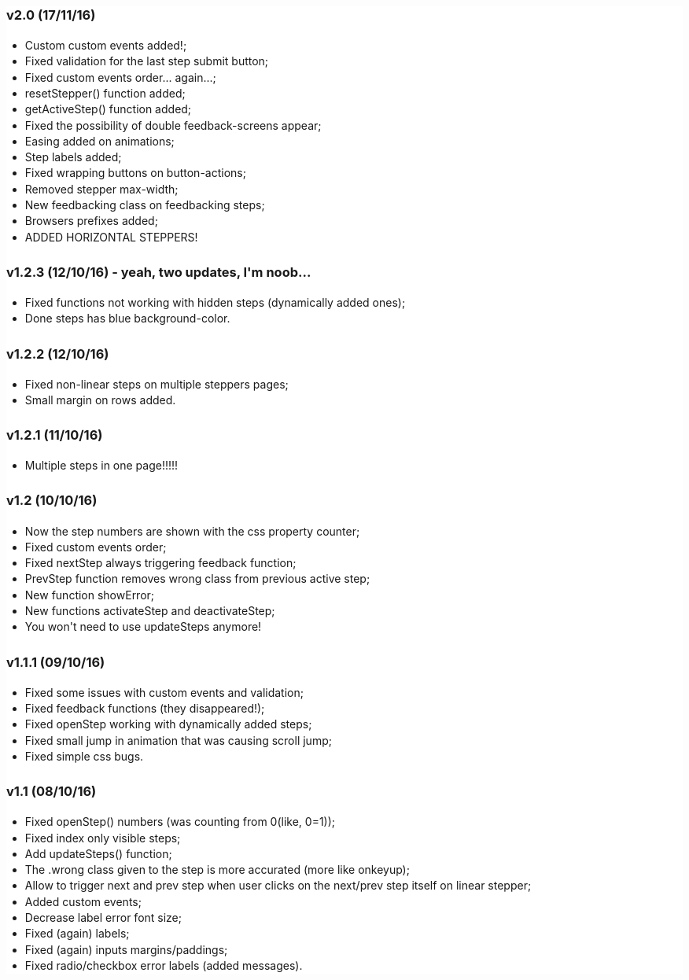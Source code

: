 ### v2.0 (17/11/16)

* Custom custom events added!;
* Fixed validation for the last step submit button;
* Fixed custom events order... again...;
* resetStepper() function added;
* getActiveStep() function added;
* Fixed the possibility of double feedback-screens appear;
* Easing added on animations;
* Step labels added;
* Fixed wrapping buttons on button-actions;
* Removed stepper max-width;
* New feedbacking class on feedbacking steps;
* Browsers prefixes added;
* ADDED HORIZONTAL STEPPERS!

### v1.2.3 (12/10/16) - yeah, two updates, I'm noob...

* Fixed functions not working with hidden steps (dynamically added ones);
* Done steps has blue background-color.

### v1.2.2 (12/10/16)

* Fixed non-linear steps on multiple steppers pages;
* Small margin on rows added.

### v1.2.1 (11/10/16)

* Multiple steps in one page!!!!!

### v1.2 (10/10/16)

* Now the step numbers are shown with the css property counter;
* Fixed custom events order;
* Fixed nextStep always triggering feedback function;
* PrevStep function removes wrong class from previous active step;
* New function showError;
* New functions activateStep and deactivateStep;
* You won't need to use updateSteps anymore!

### v1.1.1 (09/10/16)

* Fixed some issues with custom events and validation;
* Fixed feedback functions (they disappeared!);
* Fixed openStep working with dynamically added steps;
* Fixed small jump in animation that was causing scroll jump;
* Fixed simple css bugs.

### v1.1 (08/10/16)

* Fixed openStep() numbers (was counting from 0(like, 0=1));
* Fixed index only visible steps;
* Add updateSteps() function;
* The .wrong class given to the step is more accurated (more like onkeyup);
* Allow to trigger next and prev step when user clicks on the next/prev step itself on linear stepper;
* Added custom events;
* Decrease label error font size;
* Fixed (again) labels;
* Fixed (again) inputs margins/paddings;
* Fixed radio/checkbox error labels (added messages).
